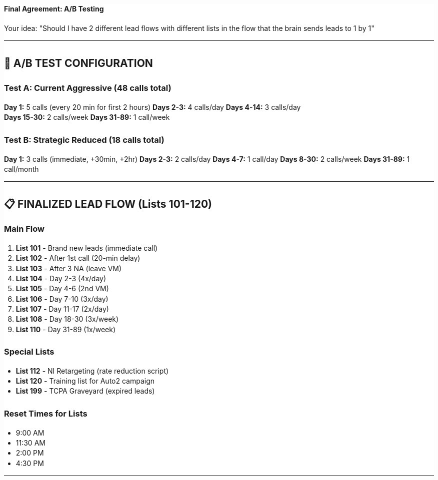 #### **Final Agreement: A/B Testing**
Your idea: "Should I have 2 different lead flows with different lists in the flow that the brain sends leads to 1 by 1"

---

## 🔬 **A/B TEST CONFIGURATION**

### **Test A: Current Aggressive (48 calls total)**
**Day 1:** 5 calls (every 20 min for first 2 hours)
**Days 2-3:** 4 calls/day
**Days 4-14:** 3 calls/day  
**Days 15-30:** 2 calls/week
**Days 31-89:** 1 call/week

### **Test B: Strategic Reduced (18 calls total)**
**Day 1:** 3 calls (immediate, +30min, +2hr)
**Days 2-3:** 2 calls/day
**Days 4-7:** 1 call/day
**Days 8-30:** 2 calls/week
**Days 31-89:** 1 call/month

---

## 📋 **FINALIZED LEAD FLOW (Lists 101-120)**

### **Main Flow**
1. **List 101** - Brand new leads (immediate call)
2. **List 102** - After 1st call (20-min delay)
3. **List 103** - After 3 NA (leave VM)
4. **List 104** - Day 2-3 (4x/day)
5. **List 105** - Day 4-6 (2nd VM)
6. **List 106** - Day 7-10 (3x/day)
7. **List 107** - Day 11-17 (2x/day)
8. **List 108** - Day 18-30 (3x/week)
9. **List 110** - Day 31-89 (1x/week)

### **Special Lists**
- **List 112** - NI Retargeting (rate reduction script)
- **List 120** - Training list for Auto2 campaign
- **List 199** - TCPA Graveyard (expired leads)

### **Reset Times for Lists**
- 9:00 AM
- 11:30 AM
- 2:00 PM
- 4:30 PM

---
